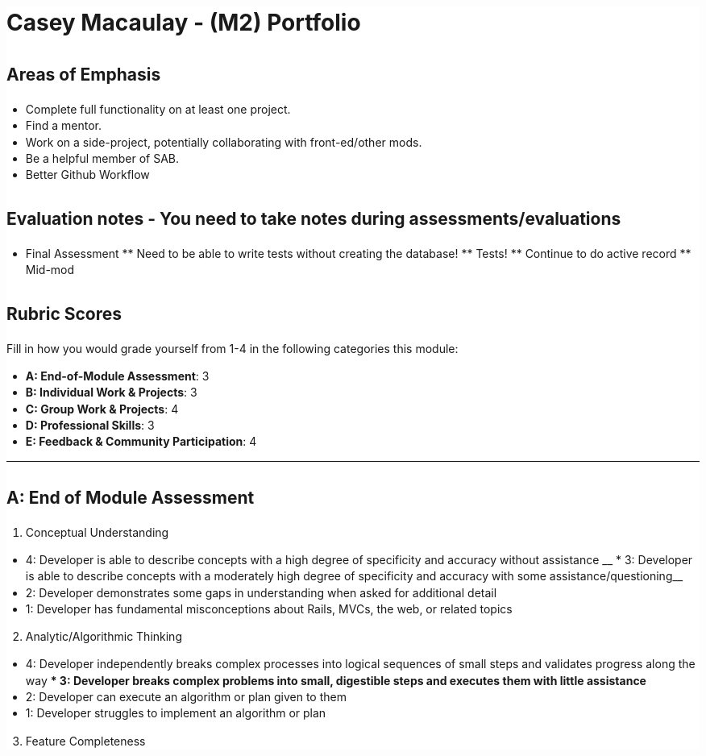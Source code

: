 # Casey Macaulay - (M2) Portfolio

## Areas of Emphasis

* Complete full functionality on at least one project. 
* Find a mentor.
* Work on a side-project, potentially collaborating with front-ed/other mods. 
* Be a helpful member of SAB.
* Better Github Workflow

## Evaluation notes - You need to take notes during assessments/evaluations
* Final Assessment
** Need to be able to write tests without creating the database!
** Tests! 
** Continue to do active record 
** Mid-mod

## Rubric Scores

Fill in how you would grade yourself from 1-4 in the following categories this module:

* **A: End-of-Module Assessment**: 3
* **B: Individual Work & Projects**: 3
* **C: Group Work & Projects**: 4
* **D: Professional Skills**: 3
* **E: Feedback & Community Participation**: 4

-----------------------

## A: End of Module Assessment

1. Conceptual Understanding

  * 4: Developer is able to describe concepts with a high degree of specificity and accuracy without assistance
 __ * 3: Developer is able to describe concepts with a moderately high degree of specificity and accuracy with some assistance/questioning__
  * 2: Developer demonstrates some gaps in understanding when asked for additional detail
  * 1: Developer has fundamental misconceptions about Rails, MVCs, the web, or related topics

2. Analytic/Algorithmic Thinking

  * 4: Developer independently breaks complex processes into logical sequences of small steps and validates progress along the way
  __* 3: Developer breaks complex problems into small, digestible steps and executes them with little assistance__
  * 2: Developer can execute an algorithm or plan given to them
  * 1: Developer struggles to implement an algorithm or plan

3. Feature Completeness
